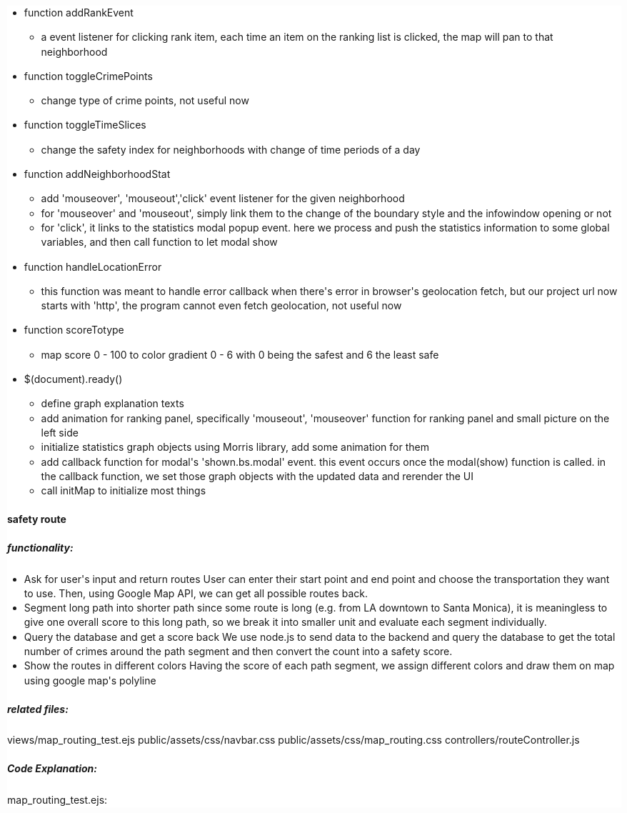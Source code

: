 - function addRankEvent
  - a event listener for clicking rank item, each time an item on the ranking list is clicked, the map will pan to that neighborhood

- function toggleCrimePoints
  - change type of crime points, not useful now

- function toggleTimeSlices
  - change the safety index for neighborhoods with change of time periods of a day

- function addNeighborhoodStat
  - add 'mouseover', 'mouseout','click' event listener for the given neighborhood
  - for 'mouseover' and 'mouseout', simply link them to the change of the boundary style and the infowindow opening or not
  - for 'click', it links to the statistics modal popup event.
here we process and push the statistics information to some global variables, and then call function to let modal show

- function handleLocationError
  - this function was meant to handle error callback when there's error in browser's geolocation fetch, but our project url now starts with 'http', the program cannot even fetch geolocation, not useful now

- function scoreTotype
  - map score 0 - 100 to color gradient 0 - 6 with 0 being the safest and 6 the least safe

- $(document).ready()
  - define graph explanation texts
  - add animation for ranking panel, specifically 'mouseout', 'mouseover' function for ranking panel and small picture on the left side
  - initialize statistics graph objects using Morris library, add some animation for them
  - add callback function for modal's 'shown.bs.modal' event.
  this event occurs once the modal(show) function is called.
  in the callback function, we set those graph objects with the updated data and rerender the UI
  - call initMap to initialize most things

#### safety route
##### functionality:
- Ask for user's input and return routes
User can enter their start point and end point and choose the transportation they want to use. Then, using Google Map API, we can get all possible routes back.
- Segment long path into shorter path
since some route is long (e.g. from LA downtown to Santa Monica), it is meaningless to give one overall score to this long path, so we break it into smaller unit and evaluate each segment individually.
- Query the database and get a score back
We use node.js to send data to the backend and query the database to get the total number of crimes around the path segment and then convert the count into a safety score.
- Show the routes in different colors
Having the score of each path segment, we assign different colors and draw them on map using google map's polyline
##### related files:
views/map_routing_test.ejs
public/assets/css/navbar.css
public/assets/css/map_routing.css
controllers/routeController.js
##### Code Explanation:
map_routing_test.ejs:

